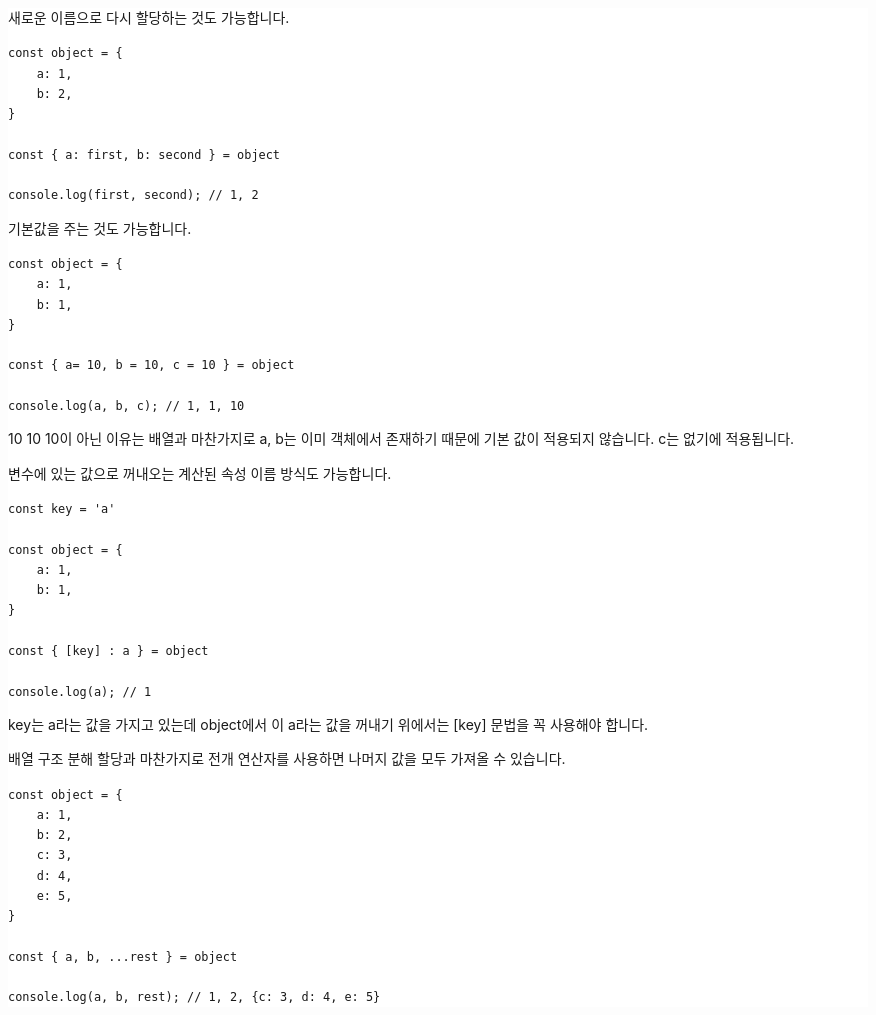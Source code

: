 새로운 이름으로 다시 할당하는 것도 가능합니다.

```
const object = {
    a: 1,
    b: 2,
}

const { a: first, b: second } = object

console.log(first, second); // 1, 2
```

기본값을 주는 것도 가능합니다.

```
const object = {
    a: 1,
    b: 1,
}

const { a= 10, b = 10, c = 10 } = object

console.log(a, b, c); // 1, 1, 10
```

10 10 10이 아닌 이유는 배열과 마찬가지로 a, b는 이미 객체에서 존재하기 때문에 기본 값이 적용되지 않습니다. c는 없기에 적용됩니다.

변수에 있는 값으로 꺼내오는 계산된 속성 이름 방식도 가능합니다.

```
const key = 'a'

const object = {
    a: 1,
    b: 1,
}

const { [key] : a } = object

console.log(a); // 1
```

key는 a라는 값을 가지고 있는데 object에서 이 a라는 값을 꺼내기 위에서는 [key] 문법을 꼭 사용해야 합니다.

배열 구조 분해 할당과 마찬가지로 전개 연산자를 사용하면 나머지 값을 모두 가져올 수 있습니다.

```
const object = {
    a: 1,
    b: 2,
    c: 3,
    d: 4,
    e: 5,
}

const { a, b, ...rest } = object

console.log(a, b, rest); // 1, 2, {c: 3, d: 4, e: 5}
```

